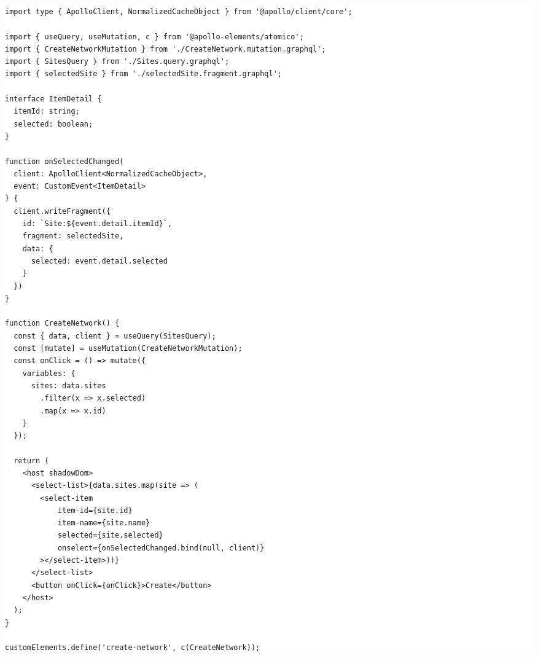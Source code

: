   </code-tab>
  <code-tab :@tab="$data.codeTabs.atomico">

  ```tsx
  import type { ApolloClient, NormalizedCacheObject } from '@apollo/client/core';

  import { useQuery, useMutation, c } from '@apollo-elements/atomico';
  import { CreateNetworkMutation } from './CreateNetwork.mutation.graphql';
  import { SitesQuery } from './Sites.query.graphql';
  import { selectedSite } from './selectedSite.fragment.graphql';

  interface ItemDetail {
    itemId: string;
    selected: boolean;
  }

  function onSelectedChanged(
    client: ApolloClient<NormalizedCacheObject>,
    event: CustomEvent<ItemDetail>
  ) {
    client.writeFragment({
      id: `Site:${event.detail.itemId}`,
      fragment: selectedSite,
      data: {
        selected: event.detail.selected
      }
    })
  }

  function CreateNetwork() {
    const { data, client } = useQuery(SitesQuery);
    const [mutate] = useMutation(CreateNetworkMutation);
    const onClick = () => mutate({
      variables: {
        sites: data.sites
          .filter(x => x.selected)
          .map(x => x.id)
      }
    });

    return (
      <host shadowDom>
        <select-list>{data.sites.map(site => (
          <select-item
              item-id={site.id}
              item-name={site.name}
              selected={site.selected}
              onselect={onSelectedChanged.bind(null, client)}
          ></select-item>))}
        </select-list>
        <button onClick={onClick}>Create</button>
      </host>
    );
  }

  customElements.define('create-network', c(CreateNetwork));
  ```
